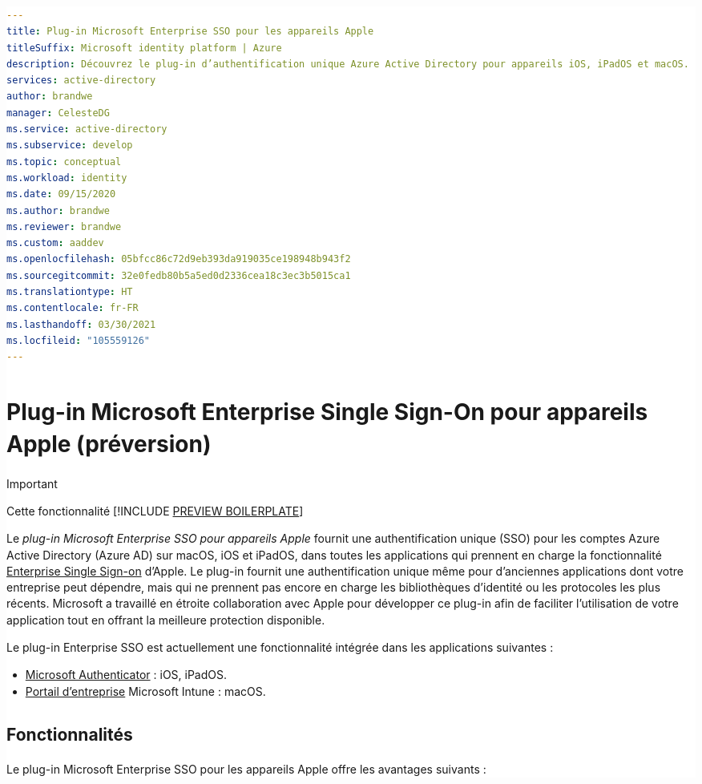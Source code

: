 ```yaml
---
title: Plug-in Microsoft Enterprise SSO pour les appareils Apple
titleSuffix: Microsoft identity platform | Azure
description: Découvrez le plug-in d’authentification unique Azure Active Directory pour appareils iOS, iPadOS et macOS.
services: active-directory
author: brandwe
manager: CelesteDG
ms.service: active-directory
ms.subservice: develop
ms.topic: conceptual
ms.workload: identity
ms.date: 09/15/2020
ms.author: brandwe
ms.reviewer: brandwe
ms.custom: aaddev
ms.openlocfilehash: 05bfcc86c72d9eb393da919035ce198948b943f2
ms.sourcegitcommit: 32e0fedb80b5a5ed0d2336cea18c3ec3b5015ca1
ms.translationtype: HT
ms.contentlocale: fr-FR
ms.lasthandoff: 03/30/2021
ms.locfileid: "105559126"
---
```

# <a name="microsoft-enterprise-sso-plug-in-for-apple-devices-preview"></a>Plug-in Microsoft Enterprise Single Sign-On pour appareils Apple (préversion)

>[!IMPORTANT]
> Cette fonctionnalité [!INCLUDE [PREVIEW BOILERPLATE](../../../includes/active-directory-develop-preview.md)]

Le *plug-in Microsoft Enterprise SSO pour appareils Apple* fournit une authentification unique (SSO) pour les comptes Azure Active Directory (Azure AD) sur macOS, iOS et iPadOS, dans toutes les applications qui prennent en charge la fonctionnalité [Enterprise Single Sign-on](https://developer.apple.com/documentation/authenticationservices) d’Apple. Le plug-in fournit une authentification unique même pour d’anciennes applications dont votre entreprise peut dépendre, mais qui ne prennent pas encore en charge les bibliothèques d’identité ou les protocoles les plus récents. Microsoft a travaillé en étroite collaboration avec Apple pour développer ce plug-in afin de faciliter l’utilisation de votre application tout en offrant la meilleure protection disponible.

Le plug-in Enterprise SSO est actuellement une fonctionnalité intégrée dans les applications suivantes :

* [Microsoft Authenticator](../user-help/user-help-auth-app-overview.md) : iOS, iPadOS.
* [Portail d’entreprise](/mem/intune/apps/apps-company-portal-macos) Microsoft Intune : macOS.

## <a name="features"></a>Fonctionnalités

Le plug-in Microsoft Enterprise SSO pour les appareils Apple offre les avantages suivants :
